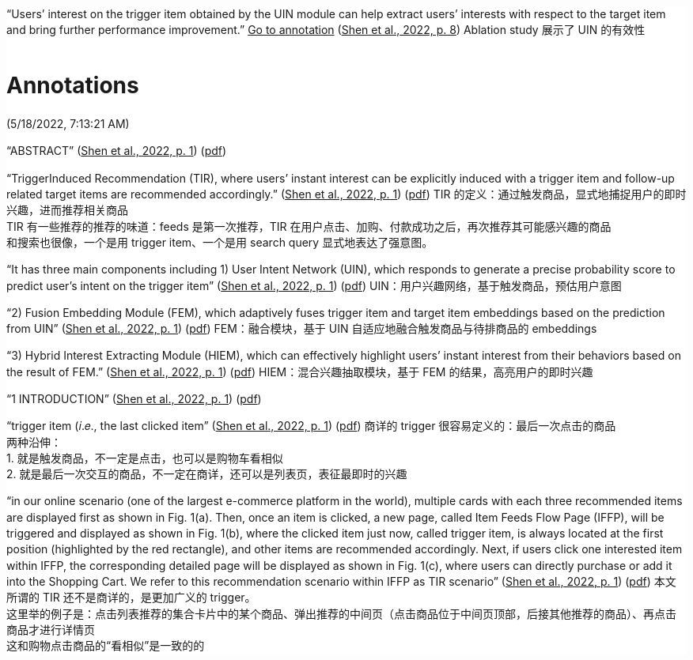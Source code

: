 “Users’ interest on the trigger item obtained by the UIN module can help extract users’ interests with respect to the target item and bring further performance improvement.” [Go to annotation](zotero://open-pdf/library/items/N8JTW5T3?page=8&annotation=2LDRP7FZ) ([Shen et al., 2022, p. 8](zotero://select/library/items/T3WXFB3R)) Ablation study 展示了 UIN 的有效性
# Annotations  
(5/18/2022, 7:13:21 AM)

“ABSTRACT” ([Shen et al., 2022, p. 1](zotero://select/library/items/T3WXFB3R)) ([pdf](zotero://open-pdf/library/items/N8JTW5T3?page=1&annotation=JVZMFGKR))

“TriggerInduced Recommendation (TIR), where users’ instant interest can be explicitly induced with a trigger item and follow-up related target items are recommended accordingly.” ([Shen et al., 2022, p. 1](zotero://select/library/items/T3WXFB3R)) ([pdf](zotero://open-pdf/library/items/N8JTW5T3?page=1&annotation=VG7I78XC)) TIR 的定义：通过触发商品，显式地捕捉用户的即时兴趣，进而推荐相关商品  
TIR 有一些推荐的推荐的味道：feeds 是第一次推荐，TIR 在用户点击、加购、付款成功之后，再次推荐其可能感兴趣的商品  
和搜索也很像，一个是用 trigger item、一个是用 search query 显式地表达了强意图。

“It has three main components including 1) User Intent Network (UIN), which responds to generate a precise probability score to predict user’s intent on the trigger item” ([Shen et al., 2022, p. 1](zotero://select/library/items/T3WXFB3R)) ([pdf](zotero://open-pdf/library/items/N8JTW5T3?page=1&annotation=2CWR53PA)) UIN：用户兴趣网络，基于触发商品，预估用户意图

“2) Fusion Embedding Module (FEM), which adaptively fuses trigger item and target item embeddings based on the prediction from UIN” ([Shen et al., 2022, p. 1](zotero://select/library/items/T3WXFB3R)) ([pdf](zotero://open-pdf/library/items/N8JTW5T3?page=1&annotation=Z28XN86M)) FEM：融合模块，基于 UIN 自适应地融合触发商品与待排商品的 embeddings

“3) Hybrid Interest Extracting Module (HIEM), which can effectively highlight users’ instant interest from their behaviors based on the result of FEM.” ([Shen et al., 2022, p. 1](zotero://select/library/items/T3WXFB3R)) ([pdf](zotero://open-pdf/library/items/N8JTW5T3?page=1&annotation=635LP6KB)) HIEM：混合兴趣抽取模块，基于 FEM 的结果，高亮用户的即时兴趣

“1 INTRODUCTION” ([Shen et al., 2022, p. 1](zotero://select/library/items/T3WXFB3R)) ([pdf](zotero://open-pdf/library/items/N8JTW5T3?page=1&annotation=U7MDYNWM))

“trigger item (𝑖.𝑒., the last clicked item” ([Shen et al., 2022, p. 1](zotero://select/library/items/T3WXFB3R)) ([pdf](zotero://open-pdf/library/items/N8JTW5T3?page=1&annotation=K72RT548)) 商详的 trigger 很容易定义的：最后一次点击的商品  
两种沿伸：  
1\. 就是触发商品，不一定是点击，也可以是购物车看相似  
2\. 就是最后一次交互的商品，不一定在商详，还可以是列表页，表征最即时的兴趣

“in our online scenario (one of the largest e-commerce platform in the world), multiple cards with each three recommended items are displayed first as shown in Fig. 1(a). Then, once an item is clicked, a new page, called Item Feeds Flow Page (IFFP), will be triggered and displayed as shown in Fig. 1(b), where the clicked item just now, called trigger item, is always located at the first position (highlighted by the red rectangle), and other items are recommended accordingly. Next, if users click one interested item within IFFP, the corresponding detailed page will be displayed as shown in Fig. 1(c), where users can directly purchase or add it into the Shopping Cart. We refer to this recommendation scenario within IFFP as TIR scenario” ([Shen et al., 2022, p. 1](zotero://select/library/items/T3WXFB3R)) ([pdf](zotero://open-pdf/library/items/N8JTW5T3?page=1&annotation=L6K6UYBS)) 本文所谓的 TIR 还不是商详的，是更加广义的 trigger。  
这里举的例子是：点击列表推荐的集合卡片中的某个商品、弹出推荐的中间页（点击商品位于中间页顶部，后接其他推荐的商品）、再点击商品才进行详情页  
这和购物点击商品的“看相似”是一致的的
